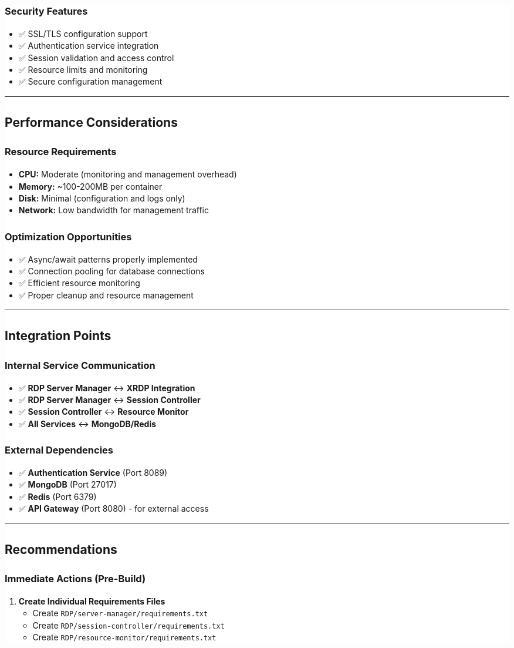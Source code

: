 ### Security Features
- ✅ SSL/TLS configuration support
- ✅ Authentication service integration
- ✅ Session validation and access control
- ✅ Resource limits and monitoring
- ✅ Secure configuration management

---

## Performance Considerations

### Resource Requirements
- **CPU:** Moderate (monitoring and management overhead)
- **Memory:** ~100-200MB per container
- **Disk:** Minimal (configuration and logs only)
- **Network:** Low bandwidth for management traffic

### Optimization Opportunities
- ✅ Async/await patterns properly implemented
- ✅ Connection pooling for database connections
- ✅ Efficient resource monitoring
- ✅ Proper cleanup and resource management

---

## Integration Points

### Internal Service Communication
- ✅ **RDP Server Manager** ↔ **XRDP Integration**
- ✅ **RDP Server Manager** ↔ **Session Controller**
- ✅ **Session Controller** ↔ **Resource Monitor**
- ✅ **All Services** ↔ **MongoDB/Redis**

### External Dependencies
- ✅ **Authentication Service** (Port 8089)
- ✅ **MongoDB** (Port 27017)
- ✅ **Redis** (Port 6379)
- ✅ **API Gateway** (Port 8080) - for external access

---

## Recommendations

### Immediate Actions (Pre-Build)
1. **Create Individual Requirements Files**
   - Create `RDP/server-manager/requirements.txt`
   - Create `RDP/session-controller/requirements.txt`
   - Create `RDP/resource-monitor/requirements.txt`
